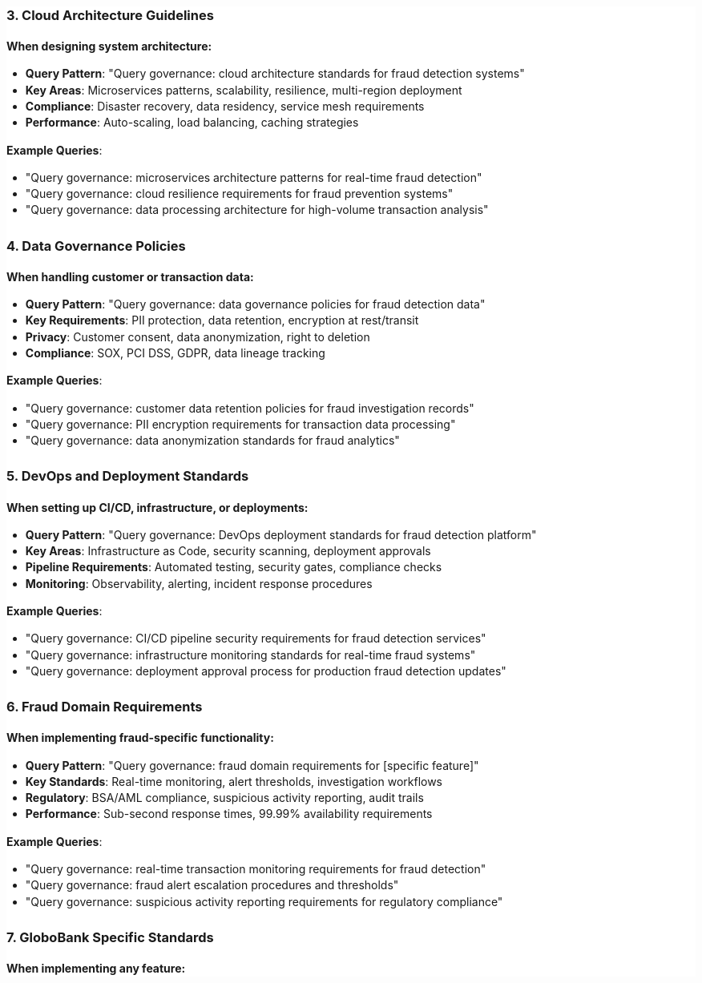### 3. Cloud Architecture Guidelines
**When designing system architecture:**

- **Query Pattern**: "Query governance: cloud architecture standards for fraud detection systems"
- **Key Areas**: Microservices patterns, scalability, resilience, multi-region deployment
- **Compliance**: Disaster recovery, data residency, service mesh requirements
- **Performance**: Auto-scaling, load balancing, caching strategies

**Example Queries**:
- "Query governance: microservices architecture patterns for real-time fraud detection"
- "Query governance: cloud resilience requirements for fraud prevention systems"
- "Query governance: data processing architecture for high-volume transaction analysis"

### 4. Data Governance Policies
**When handling customer or transaction data:**

- **Query Pattern**: "Query governance: data governance policies for fraud detection data"
- **Key Requirements**: PII protection, data retention, encryption at rest/transit
- **Privacy**: Customer consent, data anonymization, right to deletion
- **Compliance**: SOX, PCI DSS, GDPR, data lineage tracking

**Example Queries**:
- "Query governance: customer data retention policies for fraud investigation records"
- "Query governance: PII encryption requirements for transaction data processing"
- "Query governance: data anonymization standards for fraud analytics"

### 5. DevOps and Deployment Standards
**When setting up CI/CD, infrastructure, or deployments:**

- **Query Pattern**: "Query governance: DevOps deployment standards for fraud detection platform"
- **Key Areas**: Infrastructure as Code, security scanning, deployment approvals
- **Pipeline Requirements**: Automated testing, security gates, compliance checks
- **Monitoring**: Observability, alerting, incident response procedures

**Example Queries**:
- "Query governance: CI/CD pipeline security requirements for fraud detection services"
- "Query governance: infrastructure monitoring standards for real-time fraud systems"
- "Query governance: deployment approval process for production fraud detection updates"

### 6. Fraud Domain Requirements
**When implementing fraud-specific functionality:**

- **Query Pattern**: "Query governance: fraud domain requirements for [specific feature]"
- **Key Standards**: Real-time monitoring, alert thresholds, investigation workflows
- **Regulatory**: BSA/AML compliance, suspicious activity reporting, audit trails
- **Performance**: Sub-second response times, 99.99% availability requirements

**Example Queries**:
- "Query governance: real-time transaction monitoring requirements for fraud detection"
- "Query governance: fraud alert escalation procedures and thresholds"
- "Query governance: suspicious activity reporting requirements for regulatory compliance"

### 7. GloboBank Specific Standards
**When implementing any feature:**
